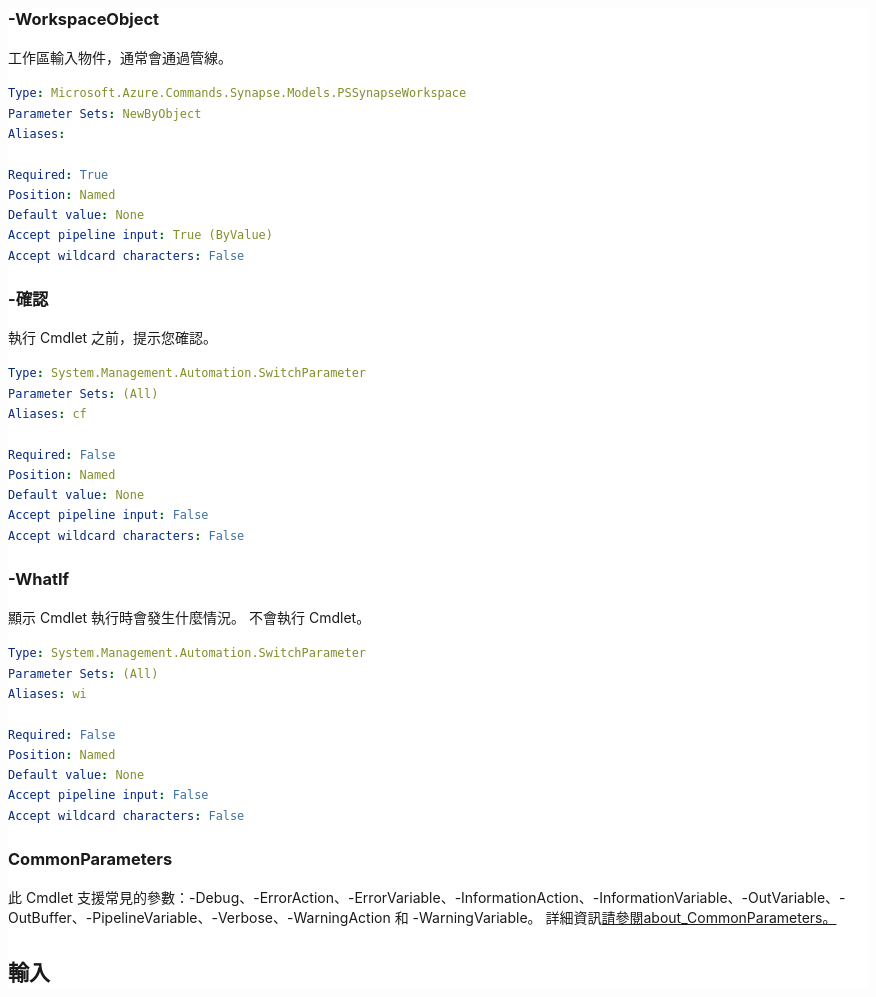 ### -WorkspaceObject
工作區輸入物件，通常會通過管線。

```yaml
Type: Microsoft.Azure.Commands.Synapse.Models.PSSynapseWorkspace
Parameter Sets: NewByObject
Aliases:

Required: True
Position: Named
Default value: None
Accept pipeline input: True (ByValue)
Accept wildcard characters: False
```

### -確認
執行 Cmdlet 之前，提示您確認。

```yaml
Type: System.Management.Automation.SwitchParameter
Parameter Sets: (All)
Aliases: cf

Required: False
Position: Named
Default value: None
Accept pipeline input: False
Accept wildcard characters: False
```

### -WhatIf
顯示 Cmdlet 執行時會發生什麼情況。
不會執行 Cmdlet。

```yaml
Type: System.Management.Automation.SwitchParameter
Parameter Sets: (All)
Aliases: wi

Required: False
Position: Named
Default value: None
Accept pipeline input: False
Accept wildcard characters: False
```

### CommonParameters
此 Cmdlet 支援常見的參數：-Debug、-ErrorAction、-ErrorVariable、-InformationAction、-InformationVariable、-OutVariable、-OutBuffer、-PipelineVariable、-Verbose、-WarningAction 和 -WarningVariable。 詳細資訊[請參閱about_CommonParameters。](http://go.microsoft.com/fwlink/?LinkID=113216)

## 輸入
